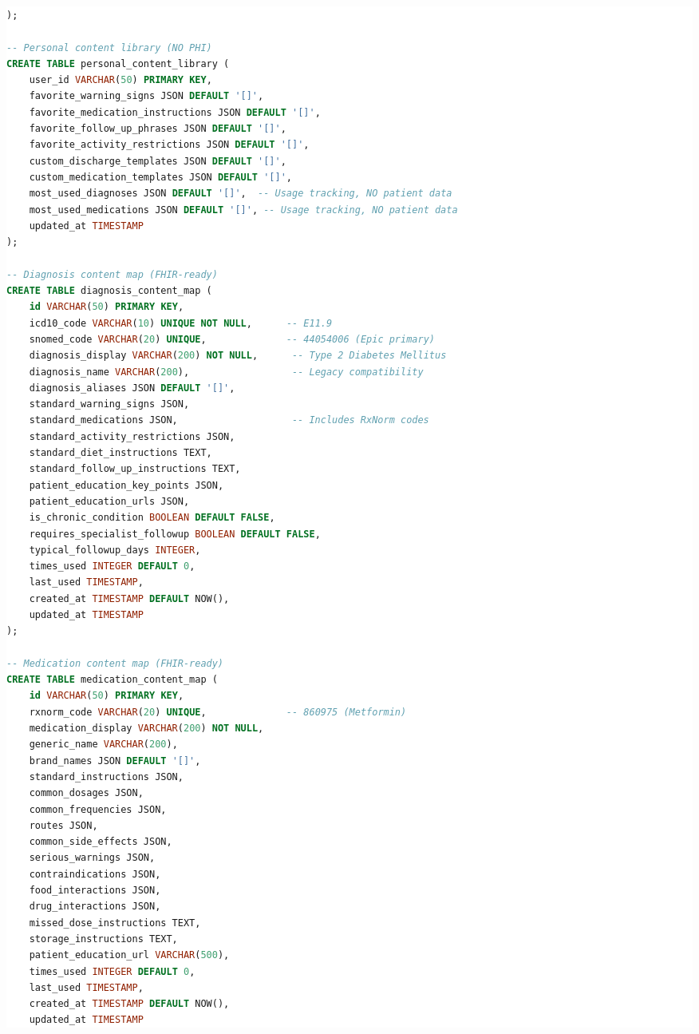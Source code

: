 ```sql
);

-- Personal content library (NO PHI)
CREATE TABLE personal_content_library (
    user_id VARCHAR(50) PRIMARY KEY,
    favorite_warning_signs JSON DEFAULT '[]',
    favorite_medication_instructions JSON DEFAULT '[]',
    favorite_follow_up_phrases JSON DEFAULT '[]',
    favorite_activity_restrictions JSON DEFAULT '[]',
    custom_discharge_templates JSON DEFAULT '[]',
    custom_medication_templates JSON DEFAULT '[]',
    most_used_diagnoses JSON DEFAULT '[]',  -- Usage tracking, NO patient data
    most_used_medications JSON DEFAULT '[]', -- Usage tracking, NO patient data
    updated_at TIMESTAMP
);

-- Diagnosis content map (FHIR-ready)
CREATE TABLE diagnosis_content_map (
    id VARCHAR(50) PRIMARY KEY,
    icd10_code VARCHAR(10) UNIQUE NOT NULL,      -- E11.9
    snomed_code VARCHAR(20) UNIQUE,              -- 44054006 (Epic primary)
    diagnosis_display VARCHAR(200) NOT NULL,      -- Type 2 Diabetes Mellitus
    diagnosis_name VARCHAR(200),                  -- Legacy compatibility
    diagnosis_aliases JSON DEFAULT '[]',
    standard_warning_signs JSON,
    standard_medications JSON,                    -- Includes RxNorm codes
    standard_activity_restrictions JSON,
    standard_diet_instructions TEXT,
    standard_follow_up_instructions TEXT,
    patient_education_key_points JSON,
    patient_education_urls JSON,
    is_chronic_condition BOOLEAN DEFAULT FALSE,
    requires_specialist_followup BOOLEAN DEFAULT FALSE,
    typical_followup_days INTEGER,
    times_used INTEGER DEFAULT 0,
    last_used TIMESTAMP,
    created_at TIMESTAMP DEFAULT NOW(),
    updated_at TIMESTAMP
);

-- Medication content map (FHIR-ready)
CREATE TABLE medication_content_map (
    id VARCHAR(50) PRIMARY KEY,
    rxnorm_code VARCHAR(20) UNIQUE,              -- 860975 (Metformin)
    medication_display VARCHAR(200) NOT NULL,
    generic_name VARCHAR(200),
    brand_names JSON DEFAULT '[]',
    standard_instructions JSON,
    common_dosages JSON,
    common_frequencies JSON,
    routes JSON,
    common_side_effects JSON,
    serious_warnings JSON,
    contraindications JSON,
    food_interactions JSON,
    drug_interactions JSON,
    missed_dose_instructions TEXT,
    storage_instructions TEXT,
    patient_education_url VARCHAR(500),
    times_used INTEGER DEFAULT 0,
    last_used TIMESTAMP,
    created_at TIMESTAMP DEFAULT NOW(),
    updated_at TIMESTAMP
```